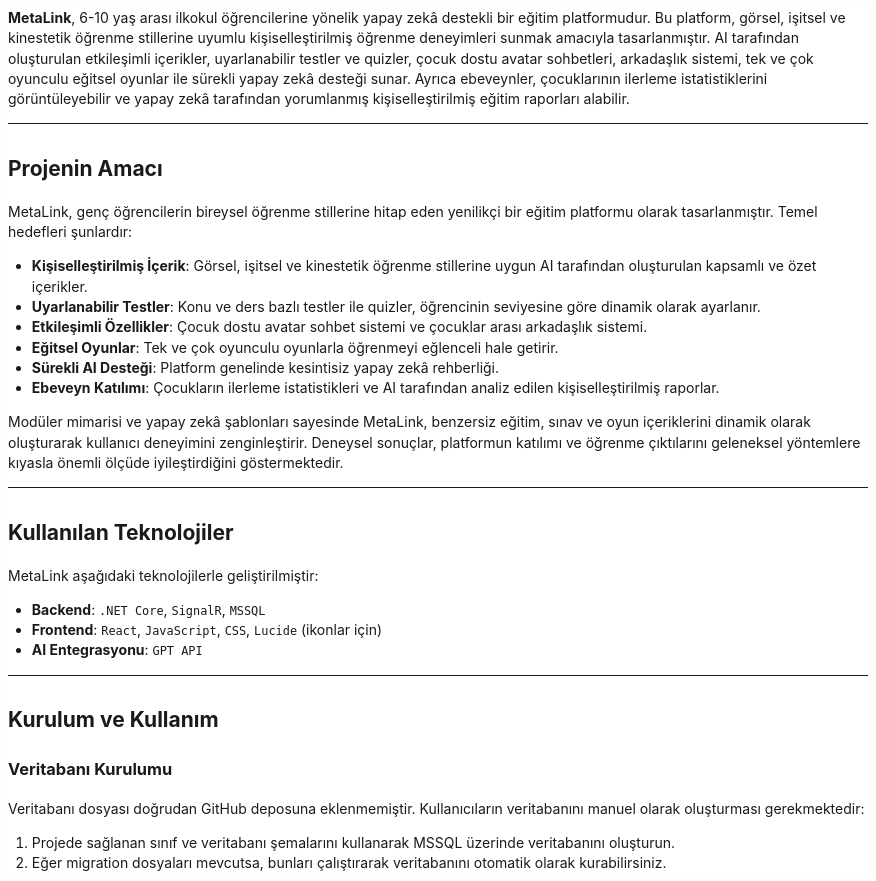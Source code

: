 **MetaLink**, 6-10 yaş arası ilkokul öğrencilerine yönelik yapay zekâ destekli bir eğitim platformudur. Bu platform, görsel, işitsel ve kinestetik öğrenme stillerine uyumlu kişiselleştirilmiş öğrenme deneyimleri sunmak amacıyla tasarlanmıştır. AI tarafından oluşturulan etkileşimli içerikler, uyarlanabilir testler ve quizler, çocuk dostu avatar sohbetleri, arkadaşlık sistemi, tek ve çok oyunculu eğitsel oyunlar ile sürekli yapay zekâ desteği sunar. Ayrıca ebeveynler, çocuklarının ilerleme istatistiklerini görüntüleyebilir ve yapay zekâ tarafından yorumlanmış kişiselleştirilmiş eğitim raporları alabilir.

---

## Projenin Amacı

MetaLink, genç öğrencilerin bireysel öğrenme stillerine hitap eden yenilikçi bir eğitim platformu olarak tasarlanmıştır. Temel hedefleri şunlardır:

- **Kişiselleştirilmiş İçerik**: Görsel, işitsel ve kinestetik öğrenme stillerine uygun AI tarafından oluşturulan kapsamlı ve özet içerikler.
- **Uyarlanabilir Testler**: Konu ve ders bazlı testler ile quizler, öğrencinin seviyesine göre dinamik olarak ayarlanır.
- **Etkileşimli Özellikler**: Çocuk dostu avatar sohbet sistemi ve çocuklar arası arkadaşlık sistemi.
- **Eğitsel Oyunlar**: Tek ve çok oyunculu oyunlarla öğrenmeyi eğlenceli hale getirir.
- **Sürekli AI Desteği**: Platform genelinde kesintisiz yapay zekâ rehberliği.
- **Ebeveyn Katılımı**: Çocukların ilerleme istatistikleri ve AI tarafından analiz edilen kişiselleştirilmiş raporlar.

Modüler mimarisi ve yapay zekâ şablonları sayesinde MetaLink, benzersiz eğitim, sınav ve oyun içeriklerini dinamik olarak oluşturarak kullanıcı deneyimini zenginleştirir. Deneysel sonuçlar, platformun katılımı ve öğrenme çıktılarını geleneksel yöntemlere kıyasla önemli ölçüde iyileştirdiğini göstermektedir.

---

## Kullanılan Teknolojiler

MetaLink aşağıdaki teknolojilerle geliştirilmiştir:

- **Backend**: `.NET Core`, `SignalR`, `MSSQL`
- **Frontend**: `React`, `JavaScript`, `CSS`, `Lucide` (ikonlar için)
- **AI Entegrasyonu**: `GPT API`

---

## Kurulum ve Kullanım

### Veritabanı Kurulumu

Veritabanı dosyası doğrudan GitHub deposuna eklenmemiştir. Kullanıcıların veritabanını manuel olarak oluşturması gerekmektedir:

1. Projede sağlanan sınıf ve veritabanı şemalarını kullanarak MSSQL üzerinde veritabanını oluşturun.
2. Eğer migration dosyaları mevcutsa, bunları çalıştırarak veritabanını otomatik olarak kurabilirsiniz.
